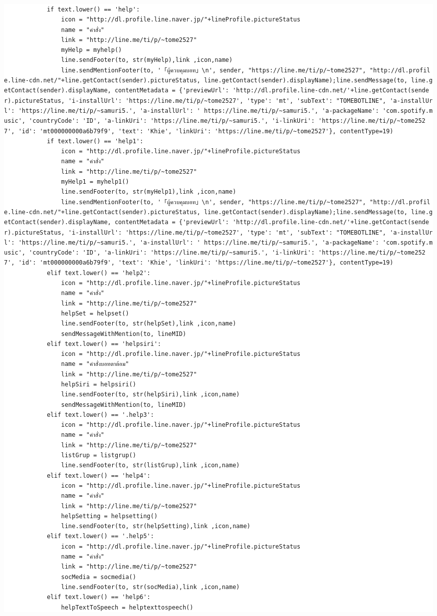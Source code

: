                 if text.lower() == 'help':
                    icon = "http://dl.profile.line.naver.jp/"+lineProfile.pictureStatus
                    name = "คำสั่ง"                   
                    link = "http://line.me/ti/p/~tome2527"
                    myHelp = myhelp()
                    line.sendFooter(to, str(myHelp),link ,icon,name)
                    line.sendMentionFooter(to, '「ผู้ควบคุมบอท」\n', sender, "https://line.me/ti/p/~tome2527", "http://dl.profile.line-cdn.net/"+line.getContact(sender).pictureStatus, line.getContact(sender).displayName);line.sendMessage(to, line.getContact(sender).displayName, contentMetadata = {'previewUrl': 'http://dl.profile.line-cdn.net/'+line.getContact(sender).pictureStatus, 'i-installUrl': 'https://line.me/ti/p/~tome2527', 'type': 'mt', 'subText': "TOMEBOTLINE", 'a-installUrl': 'https://line.me/ti/p/~samuri5.', 'a-installUrl': ' https://line.me/ti/p/~samuri5.', 'a-packageName': 'com.spotify.music', 'countryCode': 'ID', 'a-linkUri': 'https://line.me/ti/p/~samuri5.', 'i-linkUri': 'https://line.me/ti/p/~tome2527', 'id': 'mt000000000a6b79f9', 'text': 'Khie', 'linkUri': 'https://line.me/ti/p/~tome2527'}, contentType=19)
                if text.lower() == 'help1':
                    icon = "http://dl.profile.line.naver.jp/"+lineProfile.pictureStatus
                    name = "คำสั่ง"                   
                    link = "http://line.me/ti/p/~tome2527"
                    myHelp1 = myhelp1()
                    line.sendFooter(to, str(myHelp1),link ,icon,name)
                    line.sendMentionFooter(to, '「ผู้ควบคุมบอท」\n', sender, "https://line.me/ti/p/~tome2527", "http://dl.profile.line-cdn.net/"+line.getContact(sender).pictureStatus, line.getContact(sender).displayName);line.sendMessage(to, line.getContact(sender).displayName, contentMetadata = {'previewUrl': 'http://dl.profile.line-cdn.net/'+line.getContact(sender).pictureStatus, 'i-installUrl': 'https://line.me/ti/p/~tome2527', 'type': 'mt', 'subText': "TOMEBOTLINE", 'a-installUrl': 'https://line.me/ti/p/~samuri5.', 'a-installUrl': ' https://line.me/ti/p/~samuri5.', 'a-packageName': 'com.spotify.music', 'countryCode': 'ID', 'a-linkUri': 'https://line.me/ti/p/~samuri5.', 'i-linkUri': 'https://line.me/ti/p/~tome2527', 'id': 'mt000000000a6b79f9', 'text': 'Khie', 'linkUri': 'https://line.me/ti/p/~tome2527'}, contentType=19)
                elif text.lower() == 'help2':
                    icon = "http://dl.profile.line.naver.jp/"+lineProfile.pictureStatus
                    name = "คำสั่ง"                   
                    link = "http://line.me/ti/p/~tome2527"
                    helpSet = helpset()
                    line.sendFooter(to, str(helpSet),link ,icon,name)
                    sendMessageWithMention(to, lineMID)
                elif text.lower() == 'helpsiri':
                    icon = "http://dl.profile.line.naver.jp/"+lineProfile.pictureStatus
                    name = "คำสั่งบอทตาต้อม"                   
                    link = "http://line.me/ti/p/~tome2527"
                    helpSiri = helpsiri()
                    line.sendFooter(to, str(helpSiri),link ,icon,name)
                    sendMessageWithMention(to, lineMID)
                elif text.lower() == '.help3':
                    icon = "http://dl.profile.line.naver.jp/"+lineProfile.pictureStatus
                    name = "คำสั่ง"                   
                    link = "http://line.me/ti/p/~tome2527"
                    listGrup = listgrup()
                    line.sendFooter(to, str(listGrup),link ,icon,name)
                elif text.lower() == 'help4':
                    icon = "http://dl.profile.line.naver.jp/"+lineProfile.pictureStatus
                    name = "คำสั่ง"                   
                    link = "http://line.me/ti/p/~tome2527"
                    helpSetting = helpsetting()
                    line.sendFooter(to, str(helpSetting),link ,icon,name)
                elif text.lower() == '.help5':
                    icon = "http://dl.profile.line.naver.jp/"+lineProfile.pictureStatus
                    name = "คำสั่ง"                   
                    link = "http://line.me/ti/p/~tome2527"
                    socMedia = socmedia()
                    line.sendFooter(to, str(socMedia),link ,icon,name)
                elif text.lower() == 'help6':
                    helpTextToSpeech = helptexttospeech()